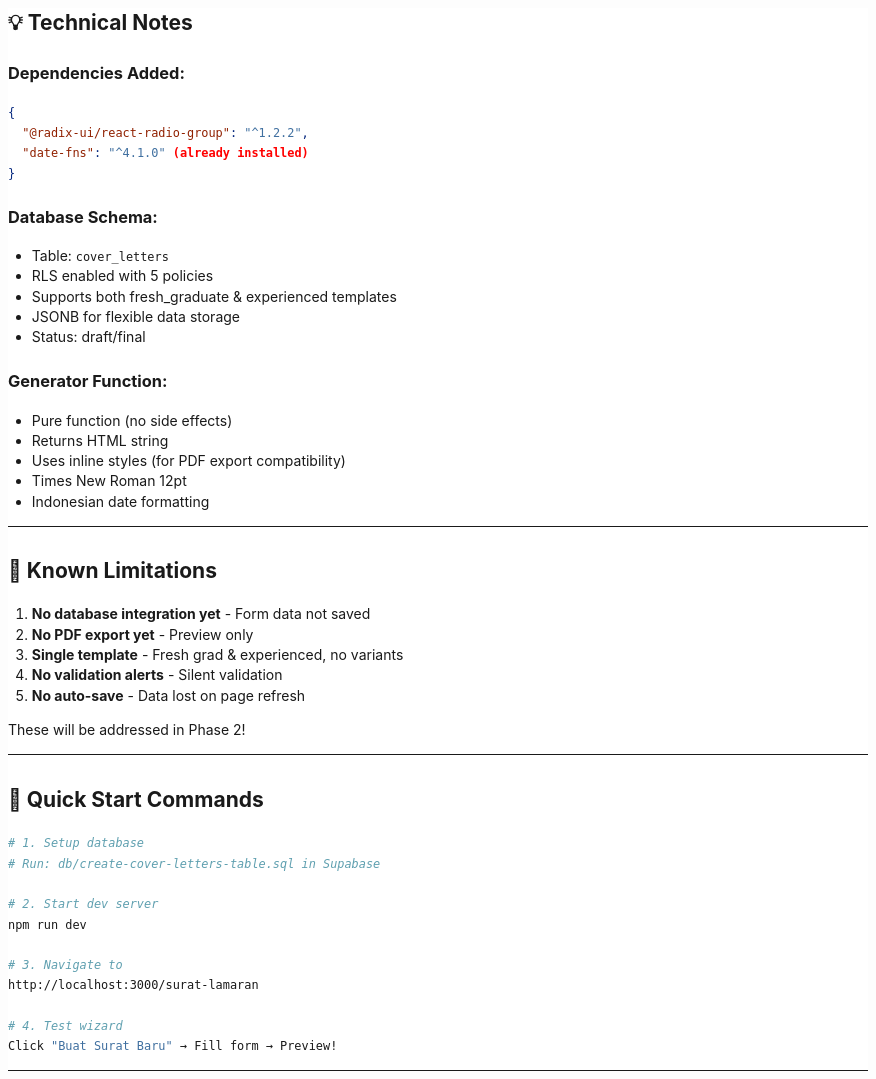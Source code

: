 
## 💡 Technical Notes

### Dependencies Added:
```json
{
  "@radix-ui/react-radio-group": "^1.2.2",
  "date-fns": "^4.1.0" (already installed)
}
```

### Database Schema:
- Table: `cover_letters`
- RLS enabled with 5 policies
- Supports both fresh_graduate & experienced templates
- JSONB for flexible data storage
- Status: draft/final

### Generator Function:
- Pure function (no side effects)
- Returns HTML string
- Uses inline styles (for PDF export compatibility)
- Times New Roman 12pt
- Indonesian date formatting

---

## 🐛 Known Limitations

1. **No database integration yet** - Form data not saved
2. **No PDF export yet** - Preview only
3. **Single template** - Fresh grad & experienced, no variants
4. **No validation alerts** - Silent validation
5. **No auto-save** - Data lost on page refresh

These will be addressed in Phase 2!

---

## 🚀 Quick Start Commands

```bash
# 1. Setup database
# Run: db/create-cover-letters-table.sql in Supabase

# 2. Start dev server
npm run dev

# 3. Navigate to
http://localhost:3000/surat-lamaran

# 4. Test wizard
Click "Buat Surat Baru" → Fill form → Preview!
```

---